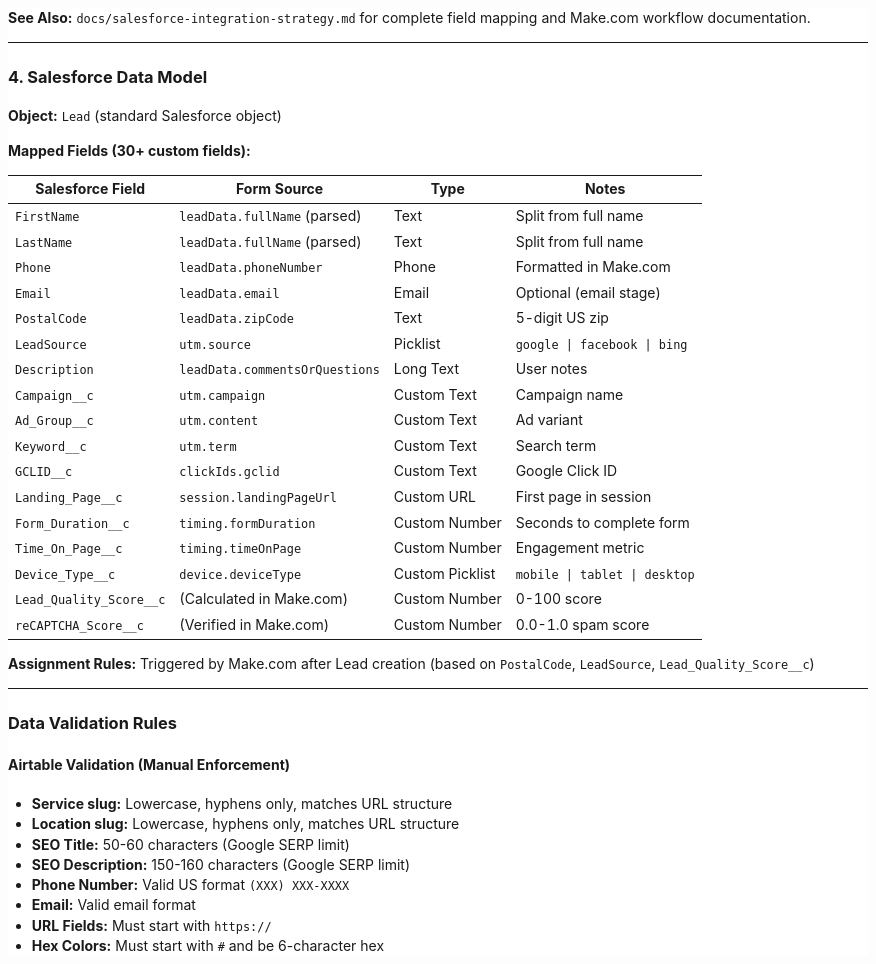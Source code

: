 **See Also:** `docs/salesforce-integration-strategy.md` for complete field mapping and Make.com workflow documentation.

---

### 4. Salesforce Data Model

**Object:** `Lead` (standard Salesforce object)

**Mapped Fields (30+ custom fields):**

| Salesforce Field | Form Source | Type | Notes |
|------------------|-------------|------|-------|
| `FirstName` | `leadData.fullName` (parsed) | Text | Split from full name |
| `LastName` | `leadData.fullName` (parsed) | Text | Split from full name |
| `Phone` | `leadData.phoneNumber` | Phone | Formatted in Make.com |
| `Email` | `leadData.email` | Email | Optional (email stage) |
| `PostalCode` | `leadData.zipCode` | Text | 5-digit US zip |
| `LeadSource` | `utm.source` | Picklist | `google \| facebook \| bing` |
| `Description` | `leadData.commentsOrQuestions` | Long Text | User notes |
| `Campaign__c` | `utm.campaign` | Custom Text | Campaign name |
| `Ad_Group__c` | `utm.content` | Custom Text | Ad variant |
| `Keyword__c` | `utm.term` | Custom Text | Search term |
| `GCLID__c` | `clickIds.gclid` | Custom Text | Google Click ID |
| `Landing_Page__c` | `session.landingPageUrl` | Custom URL | First page in session |
| `Form_Duration__c` | `timing.formDuration` | Custom Number | Seconds to complete form |
| `Time_On_Page__c` | `timing.timeOnPage` | Custom Number | Engagement metric |
| `Device_Type__c` | `device.deviceType` | Custom Picklist | `mobile \| tablet \| desktop` |
| `Lead_Quality_Score__c` | (Calculated in Make.com) | Custom Number | 0-100 score |
| `reCAPTCHA_Score__c` | (Verified in Make.com) | Custom Number | 0.0-1.0 spam score |

**Assignment Rules:** Triggered by Make.com after Lead creation (based on `PostalCode`, `LeadSource`, `Lead_Quality_Score__c`)

---

### Data Validation Rules

#### Airtable Validation (Manual Enforcement)

- **Service slug:** Lowercase, hyphens only, matches URL structure
- **Location slug:** Lowercase, hyphens only, matches URL structure
- **SEO Title:** 50-60 characters (Google SERP limit)
- **SEO Description:** 150-160 characters (Google SERP limit)
- **Phone Number:** Valid US format `(XXX) XXX-XXXX`
- **Email:** Valid email format
- **URL Fields:** Must start with `https://`
- **Hex Colors:** Must start with `#` and be 6-character hex
